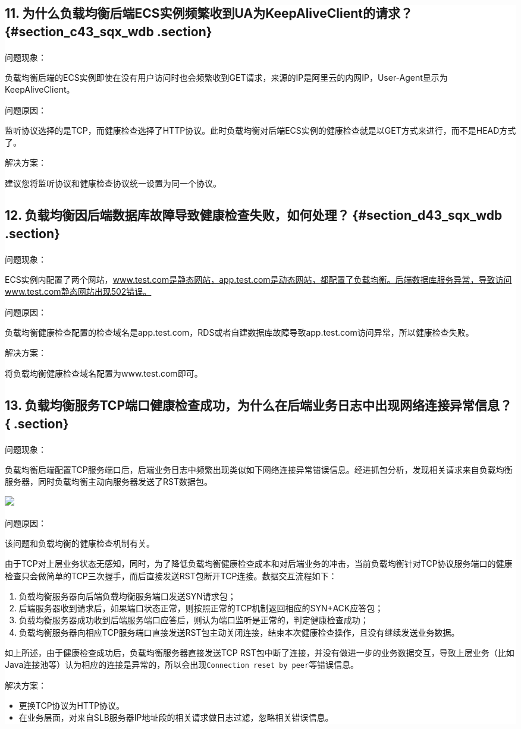 ## 11. 为什么负载均衡后端ECS实例频繁收到UA为KeepAliveClient的请求？ {#section_c43_sqx_wdb .section}

问题现象：

负载均衡后端的ECS实例即使在没有用户访问时也会频繁收到GET请求，来源的IP是阿里云的内网IP，User-Agent显示为KeepAliveClient。

问题原因：

监听协议选择的是TCP，而健康检查选择了HTTP协议。此时负载均衡对后端ECS实例的健康检查就是以GET方式来进行，而不是HEAD方式了。

解决方案：

建议您将监听协议和健康检查协议统一设置为同一个协议。

## 12. 负载均衡因后端数据库故障导致健康检查失败，如何处理？ {#section_d43_sqx_wdb .section}

问题现象：

ECS实例内配置了两个网站，www.test.com是静态网站，app.test.com是动态网站，都配置了负载均衡。后端数据库服务异常，导致访问www.test.com静态网站出现502错误。

问题原因：

负载均衡健康检查配置的检查域名是app.test.com，RDS或者自建数据库故障导致app.test.com访问异常，所以健康检查失败。

解决方案：

将负载均衡健康检查域名配置为www.test.com即可。

## 13. 负载均衡服务TCP端口健康检查成功，为什么在后端业务日志中出现网络连接异常信息？ { .section}

问题现象：

负载均衡后端配置TCP服务端口后，后端业务日志中频繁出现类似如下网络连接异常错误信息。经进抓包分析，发现相关请求来自负载均衡服务器，同时负载均衡主动向服务器发送了RST数据包。

![](http://static-aliyun-doc.oss-cn-hangzhou.aliyuncs.com/assets/img/4288/15428524363231_zh-CN.jpg)

问题原因：

该问题和负载均衡的健康检查机制有关。

由于TCP对上层业务状态无感知，同时，为了降低负载均衡健康检查成本和对后端业务的冲击，当前负载均衡针对TCP协议服务端口的健康检查只会做简单的TCP三次握手，而后直接发送RST包断开TCP连接。数据交互流程如下：

1.  负载均衡服务器向后端负载均衡服务端口发送SYN请求包；
2.  后端服务器收到请求后，如果端口状态正常，则按照正常的TCP机制返回相应的SYN+ACK应答包；
3.  负载均衡服务器成功收到后端服务端口应答后，则认为端口监听是正常的，判定健康检查成功；
4.  负载均衡服务器向相应TCP服务端口直接发送RST包主动关闭连接，结束本次健康检查操作，且没有继续发送业务数据。

如上所述，由于健康检查成功后，负载均衡服务器直接发送TCP RST包中断了连接，并没有做进一步的业务数据交互，导致上层业务（比如Java连接池等）认为相应的连接是异常的，所以会出现`Connection reset by peer`等错误信息。

解决方案：

-   更换TCP协议为HTTP协议。
-   在业务层面，对来自SLB服务器IP地址段的相关请求做日志过滤，忽略相关错误信息。
